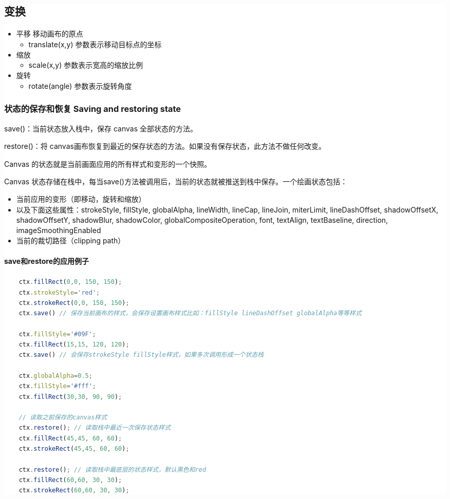 ## 变换

- 平移 移动画布的原点
  - translate(x,y) 参数表示移动目标点的坐标
- 缩放
  - scale(x,y) 参数表示宽高的缩放比例
- 旋转
  - rotate(angle) 参数表示旋转角度

### 状态的保存和恢复 Saving and restoring state

save()：当前状态放入栈中，保存 canvas 全部状态的方法。

restore()：将 canvas画布恢复到最近的保存状态的方法。如果没有保存状态，此方法不做任何改变。

Canvas 的状态就是当前画面应用的所有样式和变形的一个快照。

Canvas 状态存储在栈中，每当save()方法被调用后，当前的状态就被推送到栈中保存。一个绘画状态包括：

- 当前应用的变形（即移动，旋转和缩放）
- 以及下面这些属性：strokeStyle, fillStyle, globalAlpha, lineWidth, lineCap, lineJoin, miterLimit, lineDashOffset, shadowOffsetX, shadowOffsetY, shadowBlur, shadowColor, globalCompositeOperation, font, textAlign, textBaseline, direction, imageSmoothingEnabled
- 当前的裁切路径（clipping path）

#### save和restore的应用例子

```js
    ctx.fillRect(0,0, 150, 150);
    ctx.strokeStyle='red';
    ctx.strokeRect(0,0, 150, 150);
    ctx.save() // 保存当前画布的样式，会保存设置画布样式比如：fillStyle lineDashOffset globalAlpha等等样式

    ctx.fillStyle='#09F';
    ctx.fillRect(15,15, 120, 120);
    ctx.save() // 会保存strokeStyle fillStyle样式，如果多次调用形成一个状态栈

    ctx.globalAlpha=0.5;
    ctx.fillStyle='#fff';
    ctx.fillRect(30,30, 90, 90);

    // 读取之前保存的canvas样式
    ctx.restore(); // 读取栈中最近一次保存状态样式
    ctx.fillRect(45,45, 60, 60);
    ctx.strokeRect(45,45, 60, 60);

    ctx.restore(); // 读取栈中最底层的状态样式，默认黑色和red
    ctx.fillRect(60,60, 30, 30);
    ctx.strokeRect(60,60, 30, 30);
```
